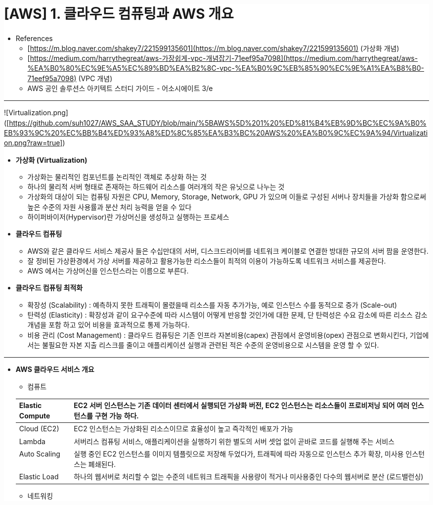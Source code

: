 # [AWS] 1. 클라우드 컴퓨팅과 AWS 개요

- References
    - [https://m.blog.naver.com/shakey7/221599135601](https://m.blog.naver.com/shakey7/221599135601) (가상화 개념)
    - [https://medium.com/harrythegreat/aws-가장쉽게-vpc-개념잡기-71eef95a7098](https://medium.com/harrythegreat/aws-%EA%B0%80%EC%9E%A5%EC%89%BD%EA%B2%8C-vpc-%EA%B0%9C%EB%85%90%EC%9E%A1%EA%B8%B0-71eef95a7098) (VPC 개념)
    - AWS 공인 솔루션스 아키텍트 스터디 가이드 - 어소시에이트 3/e

---

![Virtualization.png]
([https://github.com/suh1027/AWS_SAA_STUDY/blob/main/%5BAWS%5D%201%20%ED%81%B4%EB%9D%BC%EC%9A%B0%EB%93%9C%20%EC%BB%B4%ED%93%A8%ED%8C%85%EA%B3%BC%20AWS%20%EA%B0%9C%EC%9A%94/Virtualization.png?raw=true])

- **가상화 (Virtualization)**
    - 가상화는 물리적인 컴포넌트를 논리적인 객체로 추상화 하는 것
    - 하나의 물리적 서버 형태로 존재하는 하드웨어 리소스를 여러개의 작은 유닛으로 나누는 것
    - 가상화의 대상이 되는 컴퓨팅 자원은 CPU, Memory, Storage, Network, GPU 가 있으며 이들로 구성된 서버나 장치들을 가상화 함으로써 높은 수준의 자원 사용률과 분산 처리 능력을 얻을 수 있다
    - 하이퍼바이저(Hypervisor)란 가상머신을 생성하고 실행하는 프로세스
    
- **클라우드 컴퓨팅**
    - AWS와 같은 클라우드 서비스 제공사 들은 수십만대의 서버, 디스크드라이버를 네트워크 케이블로 연결한 방대한 규모의 서버 팜을 운영한다.
    - 잘 정비된 가상환경에서 가상 서버를 제공하고 활용가능한 리소스들이 최적의 이용이 가능하도록 네트워크 서비스를 제공한다.
    - AWS 에서는 가상머신을 인스턴스라는 이름으로 부른다.
    
- **클라우드 컴퓨팅 최적화**
    - 확장성 (Scalability) : 예측하지 못한 트래픽이 몰렸을때 리소스를 자동 추가가능, 예로 인스턴스 수를 동적으로 증가 (Scale-out)
    - 탄력성 (Elasticity) : 확장성과 같이 요구수준에 따라 시스템이 어떻게 반응할 것인가에 대한 문제, 단 탄력성은 수요 감소에 따른 리소스 감소 개념을 포함 하고 있어 비용을 효과적으로 통제 가능하다.
    - 비용 관리 (Cost Management) : 클라우드 컴퓨팅은 기존 인프라 자본비용(capex) 관점에서 운영비용(opex) 관점으로 변화시킨다, 기업에서는 불필요한 자본 지출 리스크를 줄이고 애플리케이션 실행과 관련된 적은 수준의 운영비용으로 시스템을 운영 할 수 있다.
    

---

- **AWS 클라우드 서비스 개요**
    - 컴퓨트
    
    | Elastic Compute | EC2 서버 인스턴스는 기존 데이터 센터에서 실행되던 가상화 버전, EC2 인스턴스는 리소스들이 프로비저닝 되어 여러 인스턴스를 구현 가능 하다. |
    | --- | --- |
    | Cloud (EC2) | EC2 인스턴스는 가상화된 리소스이므로 효율성이 높고 즉각적인 배포가 가능 |
    | Lambda | 서버리스 컴퓨팅 서비스, 애플리케이션을 실행하기 위한 별도의 서버 셋업 없이 곧바로 코드를 실행해 주는 서비스 |
    | Auto Scaling | 실행 중인 EC2 인스턴스를 이미지 템플릿으로 저장해 두었다가, 트래픽에 따라 자동으로 인스턴스 추가 확장, 미사용 인스턴스는 폐쇄된다. |
    | Elastic Load | 하나의 웹서버로 처리할 수 없는 수준의 네트워크 트래픽을 사용량이 적거나 미사용중인 다수의 웹서버로 분산 (로드밸런싱) |
    
    - 네트워킹
    